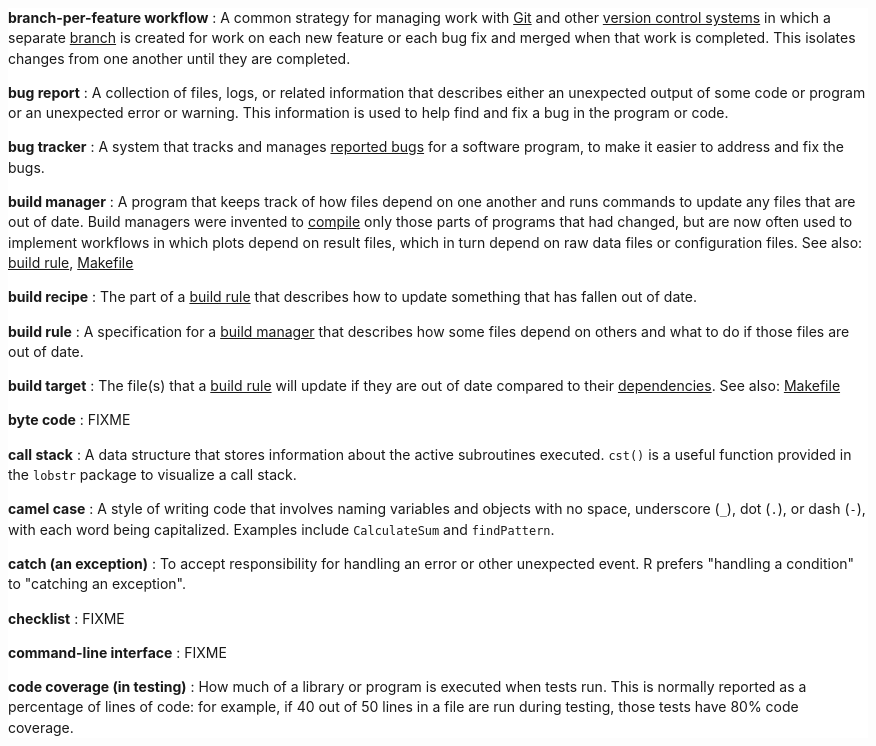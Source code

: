 **branch-per-feature workflow**<a id="branch_per_feature_workflow"></a>
:   A common strategy for managing work with [Git](#git) and other [version control systems](#version_control_system) in which a separate [branch](#git_branch) is created for work on each new feature or each bug fix and merged when that work is completed.  This isolates changes from one another until they are completed.

**bug report**<a id="bug_report"></a>
:   A collection of files, logs, or related information that describes either an unexpected output of some code or program or an unexpected error or warning. This information is used to help find and fix a bug in the program or code.

**bug tracker**<a id="bug_tracker"></a>
:   A system that tracks and manages [reported bugs](#bug_report) for a software program, to make it easier to address and fix the bugs.

**build manager**<a id="build_manager"></a>
:   A program that keeps track of how files depend on one another and runs commands to update any files that are out of date.  Build managers were invented to [compile](#compile) only those parts of programs that had changed, but are now often used to implement workflows in which plots depend on result files, which in turn depend on raw data files or configuration files. See also: [build rule](#build_rule), [Makefile](#makefile)

**build recipe**<a id="build_recipe"></a>
:   The part of a [build rule](#build_rule) that describes how to update something that has fallen out of date.

**build rule**<a id="build_rule"></a>
:   A specification for a [build manager](#build_manager) that describes how some files depend on others and what to do if those files are out of date.

**build target**<a id="build_target"></a>
:   The file(s) that a [build rule](#build_rule) will update if they are out of date compared to their [dependencies](#dependency). See also: [Makefile](#makefile)

**byte code**<a id="byte_code"></a>
:   FIXME

**call stack**<a id="call_stack"></a>
:   A data structure that stores information about the active subroutines executed. `cst()` is a useful function provided in the `lobstr` package to visualize a call stack.

**camel case**<a id="camel_case"></a>
:   A style of writing code that involves naming variables and objects with no space, underscore (`_`), dot (`.`), or dash (`-`), with each word being capitalized.  Examples include `CalculateSum` and `findPattern`.

**catch (an exception)**<a id="catch_exception"></a>
:   To accept responsibility for handling an error or other unexpected event. R prefers "handling a condition" to "catching an exception".

**checklist**<a id="checklist"></a>
:   FIXME

**command-line interface**<a id="cli"></a>
:   FIXME

**code coverage (in testing)**<a id="code_coverage"></a>
:   How much of a library or program is executed when tests run. This is normally reported as a percentage of lines of code: for example, if 40 out of 50 lines in a file are run during testing, those tests have 80% code coverage.
